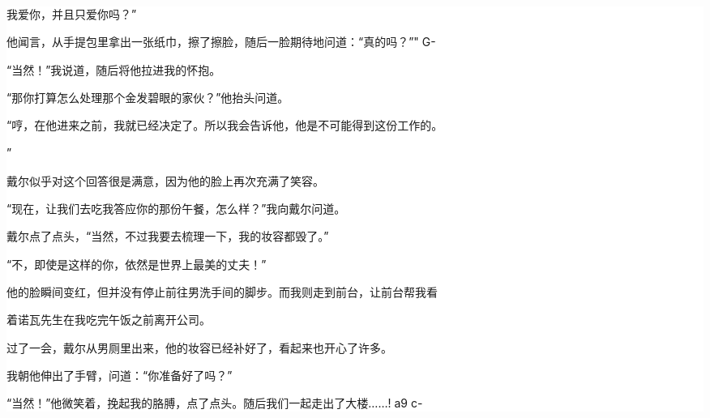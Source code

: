 我爱你，并且只爱你吗？”

他闻言，从手提包里拿出一张纸巾，擦了擦脸，随后一脸期待地问道：“真的吗？”" G-

“当然！”我说道，随后将他拉进我的怀抱。

“那你打算怎么处理那个金发碧眼的家伙？”他抬头问道。

“哼，在他进来之前，我就已经决定了。所以我会告诉他，他是不可能得到这份工作的。

”

戴尔似乎对这个回答很是满意，因为他的脸上再次充满了笑容。

“现在，让我们去吃我答应你的那份午餐，怎么样？”我向戴尔问道。

戴尔点了点头，“当然，不过我要去梳理一下，我的妆容都毁了。”

“不，即使是这样的你，依然是世界上最美的丈夫！”

他的脸瞬间变红，但并没有停止前往男洗手间的脚步。而我则走到前台，让前台帮我看

着诺瓦先生在我吃完午饭之前离开公司。

过了一会，戴尔从男厕里出来，他的妆容已经补好了，看起来也开心了许多。

我朝他伸出了手臂，问道：“你准备好了吗？”

“当然！”他微笑着，挽起我的胳膊，点了点头。随后我们一起走出了大楼……! a9 c-



